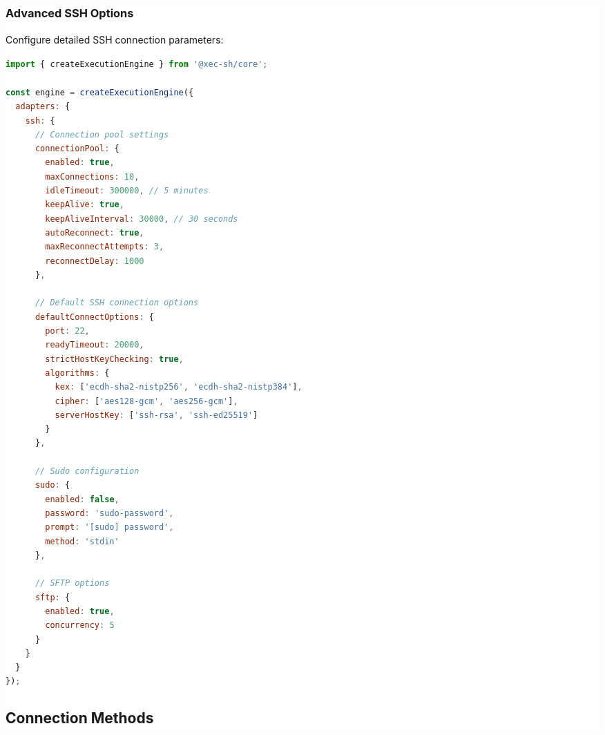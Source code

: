 ### Advanced SSH Options
Configure detailed SSH connection parameters:

```javascript
import { createExecutionEngine } from '@xec-sh/core';

const engine = createExecutionEngine({
  adapters: {
    ssh: {
      // Connection pool settings
      connectionPool: {
        enabled: true,
        maxConnections: 10,
        idleTimeout: 300000, // 5 minutes
        keepAlive: true,
        keepAliveInterval: 30000, // 30 seconds
        autoReconnect: true,
        maxReconnectAttempts: 3,
        reconnectDelay: 1000
      },
      
      // Default SSH connection options
      defaultConnectOptions: {
        port: 22,
        readyTimeout: 20000,
        strictHostKeyChecking: true,
        algorithms: {
          kex: ['ecdh-sha2-nistp256', 'ecdh-sha2-nistp384'],
          cipher: ['aes128-gcm', 'aes256-gcm'],
          serverHostKey: ['ssh-rsa', 'ssh-ed25519']
        }
      },
      
      // Sudo configuration
      sudo: {
        enabled: false,
        password: 'sudo-password',
        prompt: '[sudo] password',
        method: 'stdin'
      },
      
      // SFTP options
      sftp: {
        enabled: true,
        concurrency: 5
      }
    }
  }
});
```

## Connection Methods
